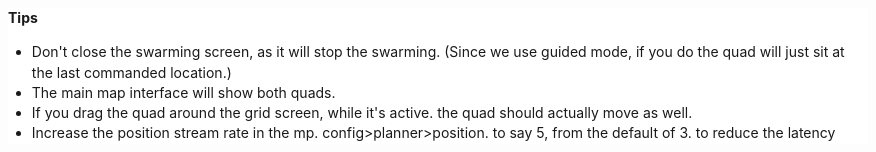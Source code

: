 
**Tips**


-  Don't close the swarming screen, as it will stop the swarming. (Since
   we use guided mode, if you do the quad will just sit at the last
   commanded location.)
-  The main map interface will show both quads.
-  If you drag the quad around the grid screen, while it's active. the
   quad should actually move as well.
-  Increase the position stream rate in the mp. config>planner>position.
   to say 5, from the default of 3. to reduce the latency

